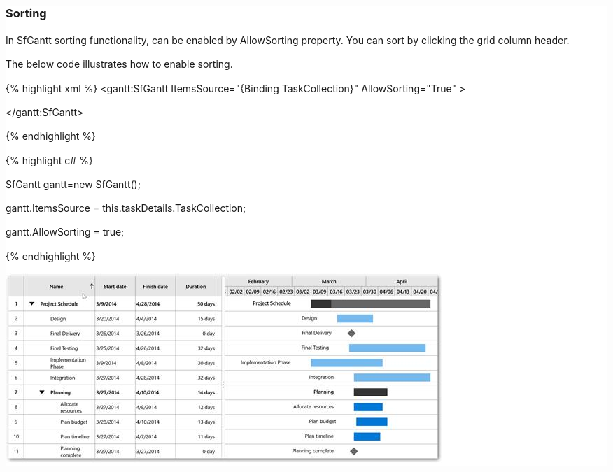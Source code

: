
### Sorting

In SfGantt sorting functionality, can be enabled by AllowSorting property. You can sort by clicking the grid column header.

The below code illustrates how to enable sorting.

{% highlight xml %}
<gantt:SfGantt ItemsSource="{Binding TaskCollection}" AllowSorting="True" >

</gantt:SfGantt>





{% endhighlight %}

{% highlight c# %}


SfGantt gantt=new SfGantt();

gantt.ItemsSource = this.taskDetails.TaskCollection;

gantt.AllowSorting = true;





{% endhighlight %}

![](SfGantt_images/SfGantt_img13.jpeg)


